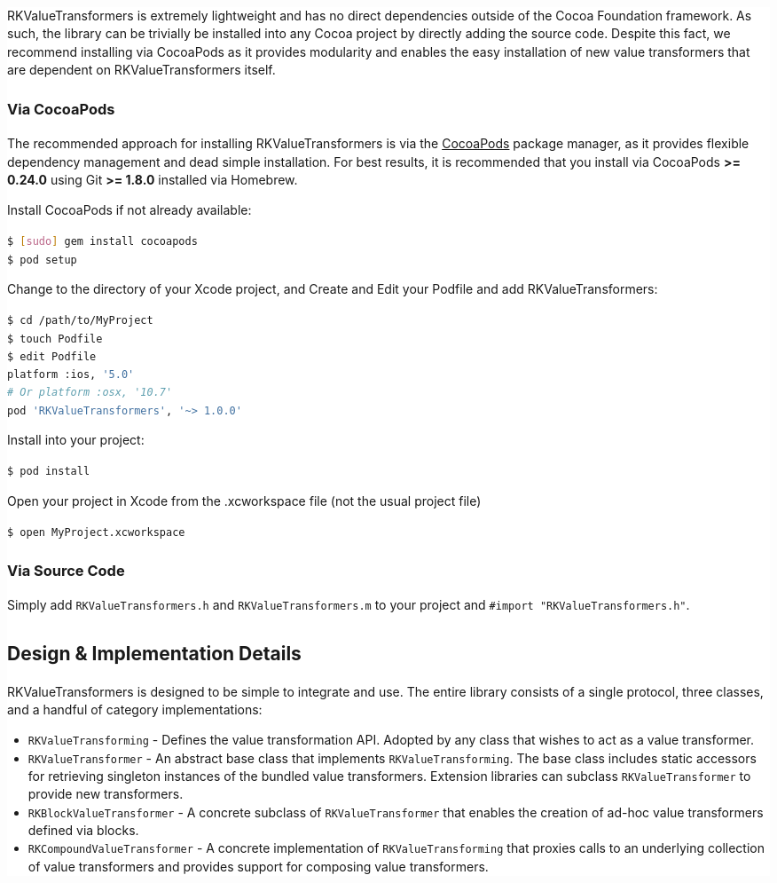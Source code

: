 RKValueTransformers is extremely lightweight and has no direct dependencies outside of the Cocoa Foundation framework. As such, the library can be trivially be installed into any Cocoa project by directly adding the source code. Despite this fact, we recommend installing via CocoaPods as it provides modularity and enables the easy installation of new value transformers that are dependent on RKValueTransformers itself.

### Via CocoaPods

The recommended approach for installing RKValueTransformers is via the [CocoaPods](http://cocoapods.org/) package manager, as it provides flexible dependency management and dead simple installation. For best results, it is recommended that you install via CocoaPods **>= 0.24.0** using Git **>= 1.8.0** installed via Homebrew.

Install CocoaPods if not already available:

``` bash
$ [sudo] gem install cocoapods
$ pod setup
```

Change to the directory of your Xcode project, and Create and Edit your Podfile and add RKValueTransformers:

``` bash
$ cd /path/to/MyProject
$ touch Podfile
$ edit Podfile
platform :ios, '5.0' 
# Or platform :osx, '10.7'
pod 'RKValueTransformers', '~> 1.0.0'
```

Install into your project:

``` bash
$ pod install
```

Open your project in Xcode from the .xcworkspace file (not the usual project file)

``` bash
$ open MyProject.xcworkspace
```

### Via Source Code

Simply add `RKValueTransformers.h` and `RKValueTransformers.m` to your project and `#import "RKValueTransformers.h"`.

## Design & Implementation Details

RKValueTransformers is designed to be simple to integrate and use. The entire library consists of a single protocol, three classes, and a handful of category implementations:

* `RKValueTransforming` - Defines the value transformation API. Adopted by any class that wishes to act as a value transformer.
* `RKValueTransformer` - An abstract base class that implements `RKValueTransforming`. The base class includes static accessors for retrieving singleton instances of the bundled value transformers. Extension libraries can subclass `RKValueTransformer` to provide new transformers.
* `RKBlockValueTransformer` - A concrete subclass of `RKValueTransformer` that enables the creation of ad-hoc value transformers defined via blocks.
* `RKCompoundValueTransformer` - A concrete implementation of `RKValueTransforming` that proxies calls to an underlying collection of value transformers and provides support for composing value transformers.
